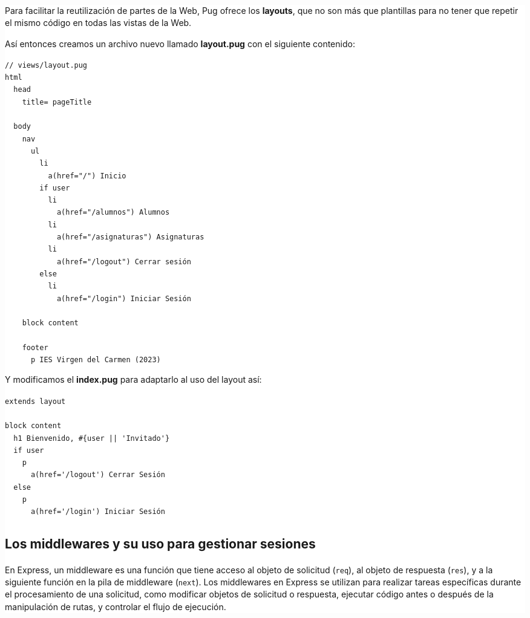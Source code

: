 Para facilitar la reutilización de partes de la Web, Pug ofrece los **layouts**, que no son más que plantillas para no tener que repetir el mismo código en todas las vistas de la Web.

Así entonces creamos un archivo nuevo llamado **layout.pug** con el siguiente contenido:

```pug
// views/layout.pug
html
  head
    title= pageTitle

  body    
    nav
      ul
        li
          a(href="/") Inicio
        if user
          li
            a(href="/alumnos") Alumnos
          li 
            a(href="/asignaturas") Asignaturas
          li
            a(href="/logout") Cerrar sesión
        else
          li
            a(href="/login") Iniciar Sesión
      
    block content

    footer 
      p IES Virgen del Carmen (2023)
```

Y modificamos el **index.pug** para adaptarlo al uso del layout así:

```pug
extends layout

block content
  h1 Bienvenido, #{user || 'Invitado'}
  if user
    p
      a(href='/logout') Cerrar Sesión
  else
    p
      a(href='/login') Iniciar Sesión

```

## Los middlewares y su uso para gestionar sesiones

En Express, un middleware es una función que tiene acceso al objeto de solicitud (`req`), al objeto de respuesta (`res`), y a la siguiente función en la pila de middleware (`next`). Los middlewares en Express se utilizan para realizar tareas específicas durante el procesamiento de una solicitud, como modificar objetos de solicitud o respuesta, ejecutar código antes o después de la manipulación de rutas, y controlar el flujo de ejecución.
